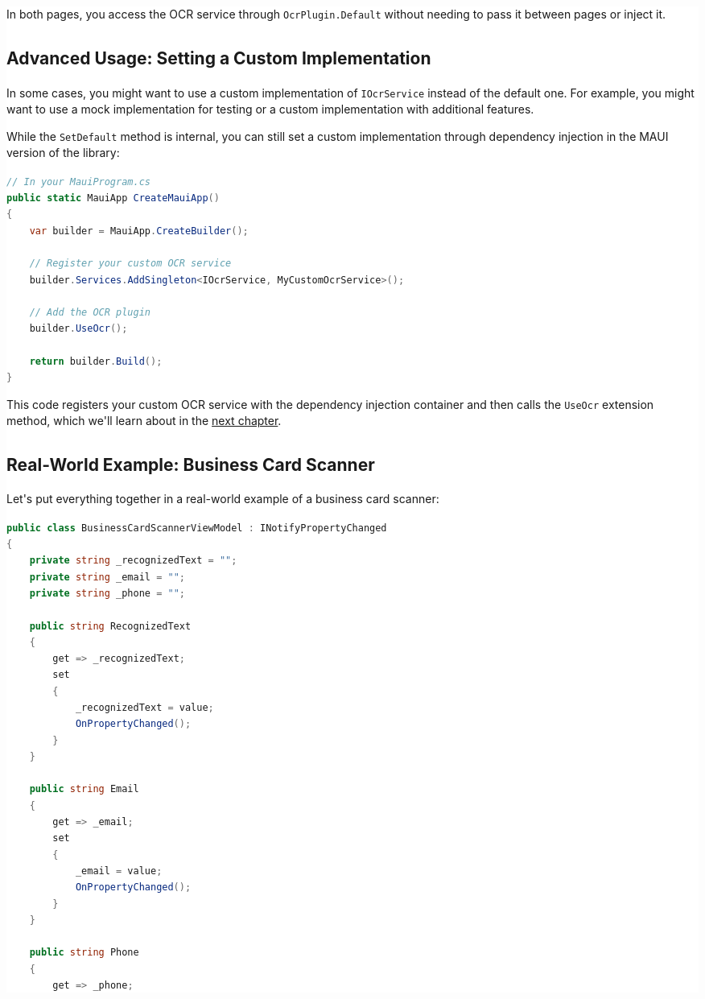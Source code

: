 In both pages, you access the OCR service through `OcrPlugin.Default` without needing to pass it between pages or inject it.

## Advanced Usage: Setting a Custom Implementation

In some cases, you might want to use a custom implementation of `IOcrService` instead of the default one. For example, you might want to use a mock implementation for testing or a custom implementation with additional features.

While the `SetDefault` method is internal, you can still set a custom implementation through dependency injection in the MAUI version of the library:

```csharp
// In your MauiProgram.cs
public static MauiApp CreateMauiApp()
{
    var builder = MauiApp.CreateBuilder();
    
    // Register your custom OCR service
    builder.Services.AddSingleton<IOcrService, MyCustomOcrService>();
    
    // Add the OCR plugin
    builder.UseOcr();
    
    return builder.Build();
}
```

This code registers your custom OCR service with the dependency injection container and then calls the `UseOcr` extension method, which we'll learn about in the [next chapter](07_useocr_extension_method_.md).

## Real-World Example: Business Card Scanner

Let's put everything together in a real-world example of a business card scanner:

```csharp
public class BusinessCardScannerViewModel : INotifyPropertyChanged
{
    private string _recognizedText = "";
    private string _email = "";
    private string _phone = "";
    
    public string RecognizedText
    {
        get => _recognizedText;
        set
        {
            _recognizedText = value;
            OnPropertyChanged();
        }
    }
    
    public string Email
    {
        get => _email;
        set
        {
            _email = value;
            OnPropertyChanged();
        }
    }
    
    public string Phone
    {
        get => _phone;
```
